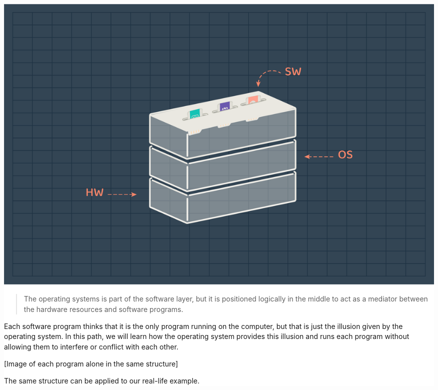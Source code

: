![image 3](./images/03.computer-structure.png)

> The operating systems is part of the software layer, but it is positioned logically in the middle to act as a mediator between the hardware resources and software programs. 

Each software program thinks that it is the only program running on the computer, but that is just the illusion given by the operating system. In this path, we will learn how the operating system provides this illusion and runs each program without allowing them to interfere or conflict with each other.

[Image of each program alone in the same structure]

The same structure can be applied to our real-life example. 
